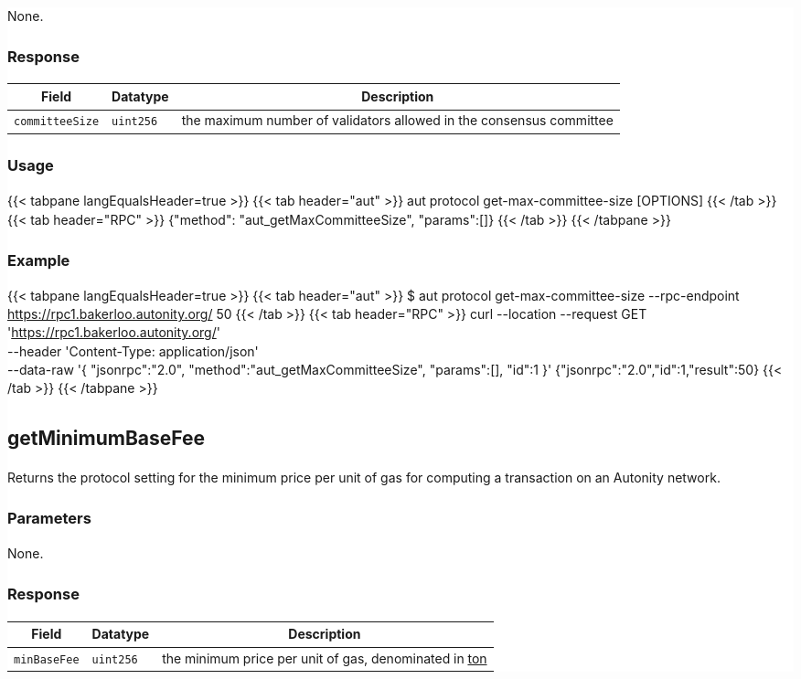 None.

### Response

| Field | Datatype | Description |
| --| --| --|
| `committeeSize` | `uint256` | the maximum number of validators allowed in the consensus committee |

### Usage

{{< tabpane langEqualsHeader=true >}}
{{< tab header="aut" >}}
aut protocol get-max-committee-size [OPTIONS]
{{< /tab >}}
{{< tab header="RPC" >}}
{"method": "aut_getMaxCommitteeSize", "params":[]}
{{< /tab >}}
{{< /tabpane >}}

### Example

{{< tabpane langEqualsHeader=true >}}
{{< tab header="aut" >}}
$ aut protocol get-max-committee-size --rpc-endpoint https://rpc1.bakerloo.autonity.org/
50
{{< /tab >}}
{{< tab header="RPC" >}}
curl --location --request GET 'https://rpc1.bakerloo.autonity.org/' \
--header 'Content-Type: application/json' \
--data-raw '{
        "jsonrpc":"2.0",
        "method":"aut_getMaxCommitteeSize",
        "params":[],
        "id":1
}'
{"jsonrpc":"2.0","id":1,"result":50}
{{< /tab >}}
{{< /tabpane >}}


##  getMinimumBaseFee

Returns the protocol setting for the minimum price per unit of gas for computing a transaction on an Autonity network.

### Parameters

None.

### Response

| Field | Datatype | Description |
| --| --| --|
| `minBaseFee` | `uint256` | the minimum price per unit of gas, denominated in [ton](/glossary/#ton) |
